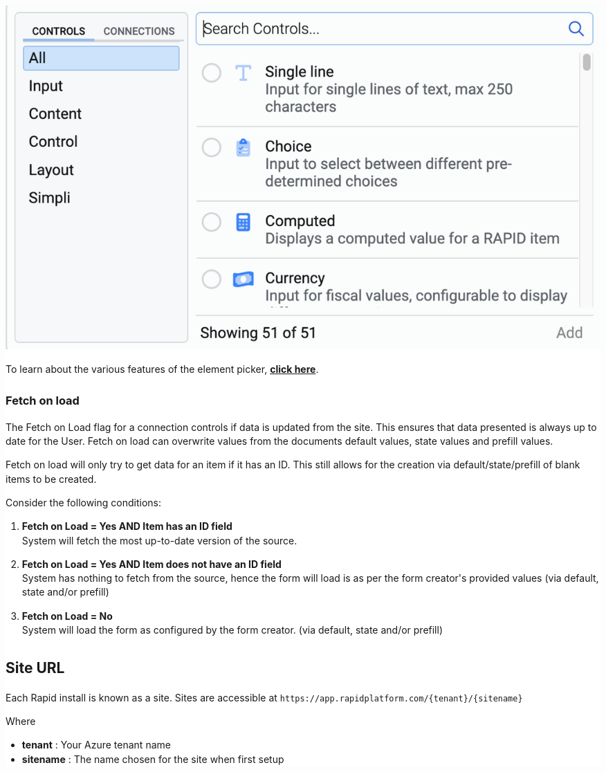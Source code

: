 ![Image of an element picker](<Element picker.png>)

To learn about the various features of the element picker, <a href="https://docs.rapidplatform.com/docs/Rapid/Keyper%20Manual/Adaptive%20Designer/Element%20picker%20features/" target="_blank">**click here**</a>.

### Fetch on load

The Fetch on Load flag for a connection controls if data is updated from the site. This ensures that data presented is always up to date for the User.
Fetch on load can overwrite values from the documents default values, state values and prefill values. 

Fetch on load will only try to get data for an item if it has an ID. This still allows for the creation via default/state/prefill of blank items to be created.

Consider the following conditions:

1. **Fetch on Load = Yes AND Item has an ID field**  
  System will fetch the most up-to-date version of the source.

2. **Fetch on Load = Yes AND Item does not have an ID field**  
  System has nothing to fetch from the source, hence the form will load is as per the form creator's provided values (via default, state and/or prefill)

3. **Fetch on Load = No**  
  System will load the form as configured by the form creator. (via default, state and/or prefill)

## Site URL

Each Rapid install is known as a site. Sites are accessible at `https://app.rapidplatform.com/{tenant}/{sitename}`

Where
- **tenant** : Your Azure tenant name
- **sitename** : The name chosen for the site when first setup